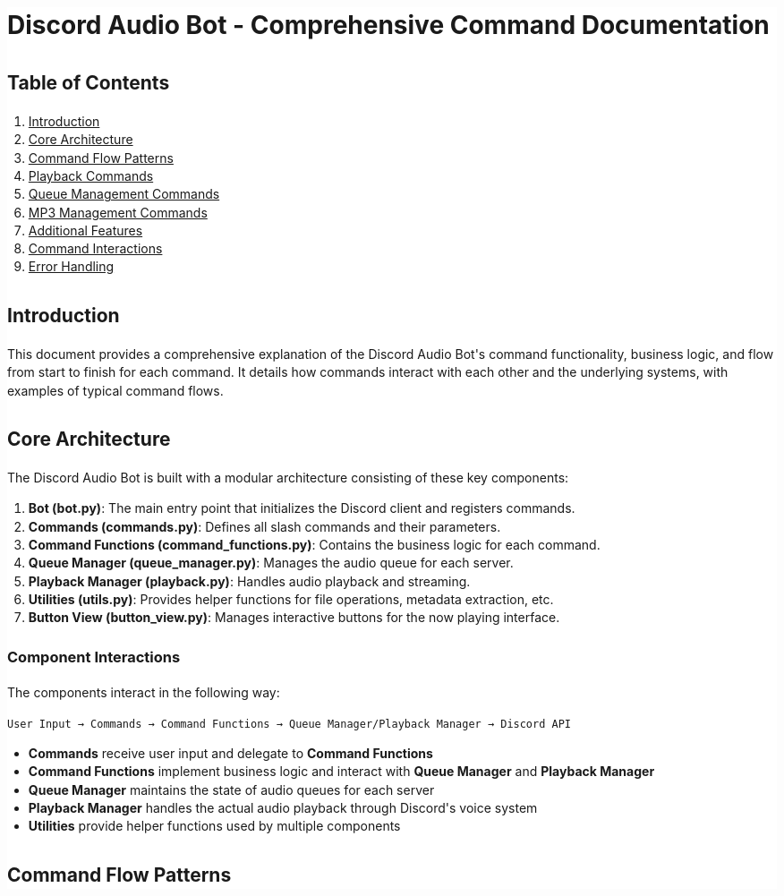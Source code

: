 # Discord Audio Bot - Comprehensive Command Documentation

## Table of Contents
1. [Introduction](#introduction)
2. [Core Architecture](#core-architecture)
3. [Command Flow Patterns](#command-flow-patterns)
4. [Playback Commands](#playback-commands)
5. [Queue Management Commands](#queue-management-commands)
6. [MP3 Management Commands](#mp3-management-commands)
7. [Additional Features](#additional-features)
8. [Command Interactions](#command-interactions)
9. [Error Handling](#error-handling)

## Introduction

This document provides a comprehensive explanation of the Discord Audio Bot's command functionality, business logic, and flow from start to finish for each command. It details how commands interact with each other and the underlying systems, with examples of typical command flows.

## Core Architecture

The Discord Audio Bot is built with a modular architecture consisting of these key components:

1. **Bot (bot.py)**: The main entry point that initializes the Discord client and registers commands.
2. **Commands (commands.py)**: Defines all slash commands and their parameters.
3. **Command Functions (command_functions.py)**: Contains the business logic for each command.
4. **Queue Manager (queue_manager.py)**: Manages the audio queue for each server.
5. **Playback Manager (playback.py)**: Handles audio playback and streaming.
6. **Utilities (utils.py)**: Provides helper functions for file operations, metadata extraction, etc.
7. **Button View (button_view.py)**: Manages interactive buttons for the now playing interface.

### Component Interactions

The components interact in the following way:

```
User Input → Commands → Command Functions → Queue Manager/Playback Manager → Discord API
```

- **Commands** receive user input and delegate to **Command Functions**
- **Command Functions** implement business logic and interact with **Queue Manager** and **Playback Manager**
- **Queue Manager** maintains the state of audio queues for each server
- **Playback Manager** handles the actual audio playback through Discord's voice system
- **Utilities** provide helper functions used by multiple components

## Command Flow Patterns
